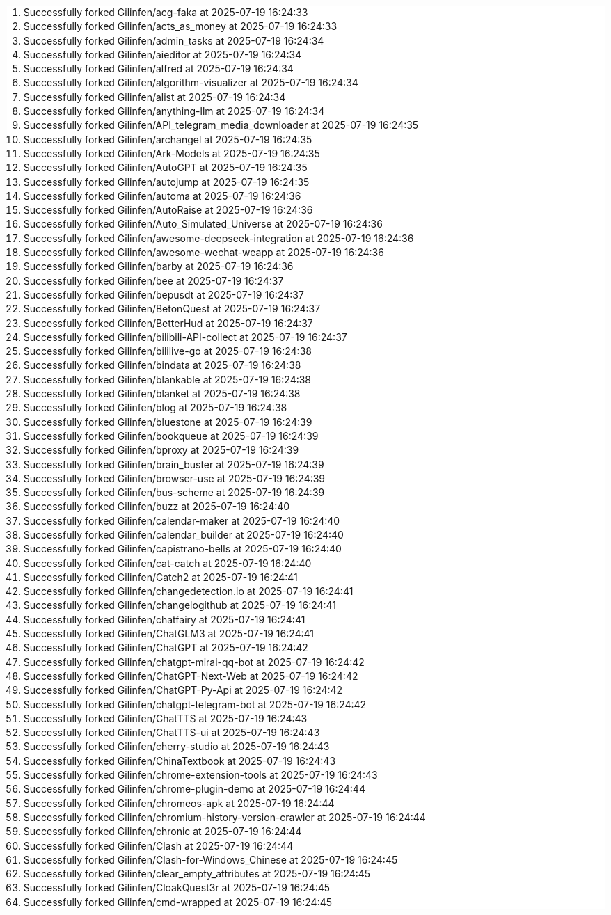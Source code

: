 1. Successfully forked Gilinfen/acg-faka at 2025-07-19 16:24:33
2. Successfully forked Gilinfen/acts_as_money at 2025-07-19 16:24:33
3. Successfully forked Gilinfen/admin_tasks at 2025-07-19 16:24:34
4. Successfully forked Gilinfen/aieditor at 2025-07-19 16:24:34
5. Successfully forked Gilinfen/alfred at 2025-07-19 16:24:34
6. Successfully forked Gilinfen/algorithm-visualizer at 2025-07-19 16:24:34
7. Successfully forked Gilinfen/alist at 2025-07-19 16:24:34
8. Successfully forked Gilinfen/anything-llm at 2025-07-19 16:24:34
9. Successfully forked Gilinfen/API_telegram_media_downloader at 2025-07-19 16:24:35
10. Successfully forked Gilinfen/archangel at 2025-07-19 16:24:35
11. Successfully forked Gilinfen/Ark-Models at 2025-07-19 16:24:35
12. Successfully forked Gilinfen/AutoGPT at 2025-07-19 16:24:35
13. Successfully forked Gilinfen/autojump at 2025-07-19 16:24:35
14. Successfully forked Gilinfen/automa at 2025-07-19 16:24:36
15. Successfully forked Gilinfen/AutoRaise at 2025-07-19 16:24:36
16. Successfully forked Gilinfen/Auto_Simulated_Universe at 2025-07-19 16:24:36
17. Successfully forked Gilinfen/awesome-deepseek-integration at 2025-07-19 16:24:36
18. Successfully forked Gilinfen/awesome-wechat-weapp at 2025-07-19 16:24:36
19. Successfully forked Gilinfen/barby at 2025-07-19 16:24:36
20. Successfully forked Gilinfen/bee at 2025-07-19 16:24:37
21. Successfully forked Gilinfen/bepusdt at 2025-07-19 16:24:37
22. Successfully forked Gilinfen/BetonQuest at 2025-07-19 16:24:37
23. Successfully forked Gilinfen/BetterHud at 2025-07-19 16:24:37
24. Successfully forked Gilinfen/bilibili-API-collect at 2025-07-19 16:24:37
25. Successfully forked Gilinfen/bililive-go at 2025-07-19 16:24:38
26. Successfully forked Gilinfen/bindata at 2025-07-19 16:24:38
27. Successfully forked Gilinfen/blankable at 2025-07-19 16:24:38
28. Successfully forked Gilinfen/blanket at 2025-07-19 16:24:38
29. Successfully forked Gilinfen/blog at 2025-07-19 16:24:38
30. Successfully forked Gilinfen/bluestone at 2025-07-19 16:24:39
31. Successfully forked Gilinfen/bookqueue at 2025-07-19 16:24:39
32. Successfully forked Gilinfen/bproxy at 2025-07-19 16:24:39
33. Successfully forked Gilinfen/brain_buster at 2025-07-19 16:24:39
34. Successfully forked Gilinfen/browser-use at 2025-07-19 16:24:39
35. Successfully forked Gilinfen/bus-scheme at 2025-07-19 16:24:39
36. Successfully forked Gilinfen/buzz at 2025-07-19 16:24:40
37. Successfully forked Gilinfen/calendar-maker at 2025-07-19 16:24:40
38. Successfully forked Gilinfen/calendar_builder at 2025-07-19 16:24:40
39. Successfully forked Gilinfen/capistrano-bells at 2025-07-19 16:24:40
40. Successfully forked Gilinfen/cat-catch at 2025-07-19 16:24:40
41. Successfully forked Gilinfen/Catch2 at 2025-07-19 16:24:41
42. Successfully forked Gilinfen/changedetection.io at 2025-07-19 16:24:41
43. Successfully forked Gilinfen/changelogithub at 2025-07-19 16:24:41
44. Successfully forked Gilinfen/chatfairy at 2025-07-19 16:24:41
45. Successfully forked Gilinfen/ChatGLM3 at 2025-07-19 16:24:41
46. Successfully forked Gilinfen/ChatGPT at 2025-07-19 16:24:42
47. Successfully forked Gilinfen/chatgpt-mirai-qq-bot at 2025-07-19 16:24:42
48. Successfully forked Gilinfen/ChatGPT-Next-Web at 2025-07-19 16:24:42
49. Successfully forked Gilinfen/ChatGPT-Py-Api at 2025-07-19 16:24:42
50. Successfully forked Gilinfen/chatgpt-telegram-bot at 2025-07-19 16:24:42
51. Successfully forked Gilinfen/ChatTTS at 2025-07-19 16:24:43
52. Successfully forked Gilinfen/ChatTTS-ui at 2025-07-19 16:24:43
53. Successfully forked Gilinfen/cherry-studio at 2025-07-19 16:24:43
54. Successfully forked Gilinfen/ChinaTextbook at 2025-07-19 16:24:43
55. Successfully forked Gilinfen/chrome-extension-tools at 2025-07-19 16:24:43
56. Successfully forked Gilinfen/chrome-plugin-demo at 2025-07-19 16:24:44
57. Successfully forked Gilinfen/chromeos-apk at 2025-07-19 16:24:44
58. Successfully forked Gilinfen/chromium-history-version-crawler at 2025-07-19 16:24:44
59. Successfully forked Gilinfen/chronic at 2025-07-19 16:24:44
60. Successfully forked Gilinfen/Clash at 2025-07-19 16:24:44
61. Successfully forked Gilinfen/Clash-for-Windows_Chinese at 2025-07-19 16:24:45
62. Successfully forked Gilinfen/clear_empty_attributes at 2025-07-19 16:24:45
63. Successfully forked Gilinfen/CloakQuest3r at 2025-07-19 16:24:45
64. Successfully forked Gilinfen/cmd-wrapped at 2025-07-19 16:24:45